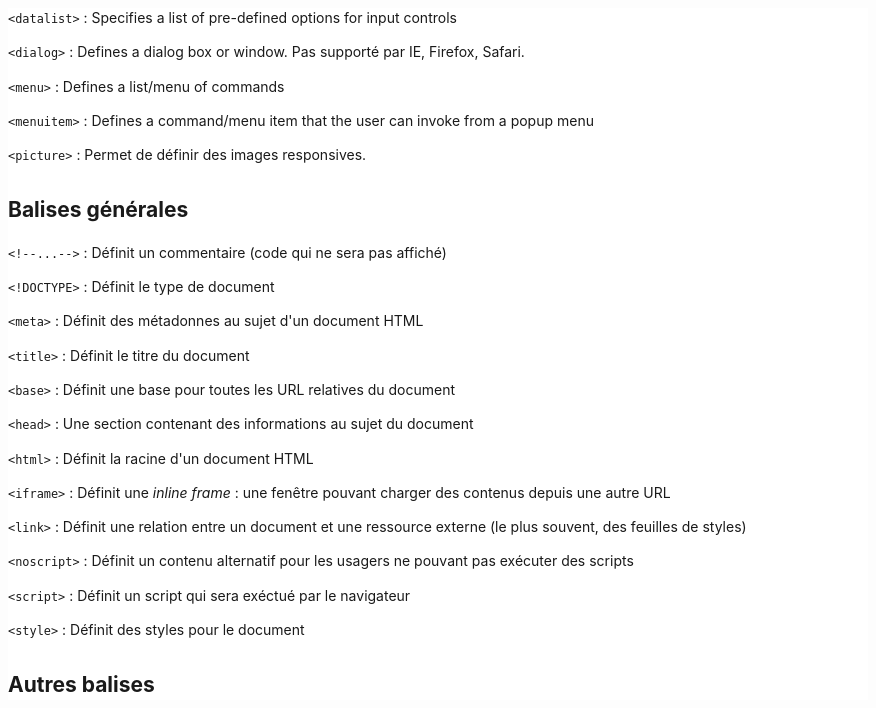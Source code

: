 `<datalist>`
: Specifies a list of pre-defined options for input controls

`<dialog>`
: Defines a dialog box or window. Pas supporté par IE, Firefox, Safari.

`<menu>`
: Defines a list/menu of commands

`<menuitem>`
: Defines a command/menu item that the user can invoke from a popup menu

`<picture>`
: Permet de définir des images responsives.


Balises générales
-----------------

`<!--...-->`
: Définit un commentaire (code qui ne sera pas affiché)

`<!DOCTYPE>`
: Définit le type de document

`<meta>`
: Définit des métadonnes au sujet d'un document HTML

`<title>`
: Définit le titre du document

`<base>`
: Définit une base pour toutes les URL relatives du document

`<head>`
: Une section contenant des informations au sujet du document

`<html>`
: Définit la racine d'un document HTML

`<iframe>`
: Définit une *inline frame* : une fenêtre pouvant charger des contenus depuis une autre URL

`<link>`
: Définit une relation entre un document et une ressource externe (le plus souvent, des feuilles de styles)

`<noscript>`
: Définit un contenu alternatif pour les usagers ne pouvant pas exécuter des scripts

`<script>`
: Définit un script qui sera exéctué par le navigateur

`<style>`
: Définit des styles pour le document



Autres balises
--------------
